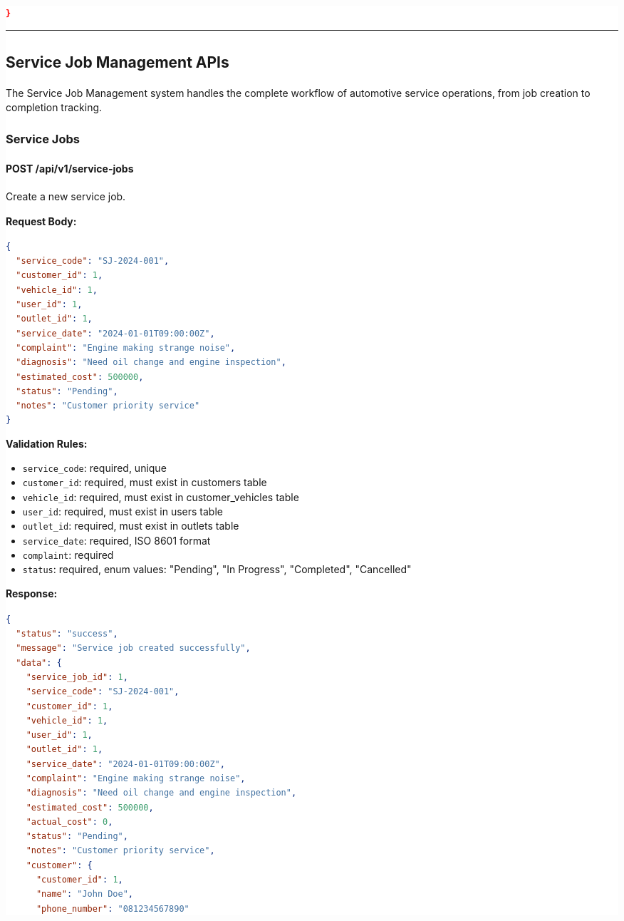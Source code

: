 ```json
}
```

---

## Service Job Management APIs

The Service Job Management system handles the complete workflow of automotive service operations, from job creation to completion tracking.

### Service Jobs

#### POST /api/v1/service-jobs
Create a new service job.

**Request Body:**
```json
{
  "service_code": "SJ-2024-001",
  "customer_id": 1,
  "vehicle_id": 1,
  "user_id": 1,
  "outlet_id": 1,
  "service_date": "2024-01-01T09:00:00Z",
  "complaint": "Engine making strange noise",
  "diagnosis": "Need oil change and engine inspection",
  "estimated_cost": 500000,
  "status": "Pending",
  "notes": "Customer priority service"
}
```

**Validation Rules:**
- `service_code`: required, unique
- `customer_id`: required, must exist in customers table
- `vehicle_id`: required, must exist in customer_vehicles table
- `user_id`: required, must exist in users table
- `outlet_id`: required, must exist in outlets table
- `service_date`: required, ISO 8601 format
- `complaint`: required
- `status`: required, enum values: "Pending", "In Progress", "Completed", "Cancelled"

**Response:**
```json
{
  "status": "success",
  "message": "Service job created successfully",
  "data": {
    "service_job_id": 1,
    "service_code": "SJ-2024-001",
    "customer_id": 1,
    "vehicle_id": 1,
    "user_id": 1,
    "outlet_id": 1,
    "service_date": "2024-01-01T09:00:00Z",
    "complaint": "Engine making strange noise",
    "diagnosis": "Need oil change and engine inspection",
    "estimated_cost": 500000,
    "actual_cost": 0,
    "status": "Pending",
    "notes": "Customer priority service",
    "customer": {
      "customer_id": 1,
      "name": "John Doe",
      "phone_number": "081234567890"
```